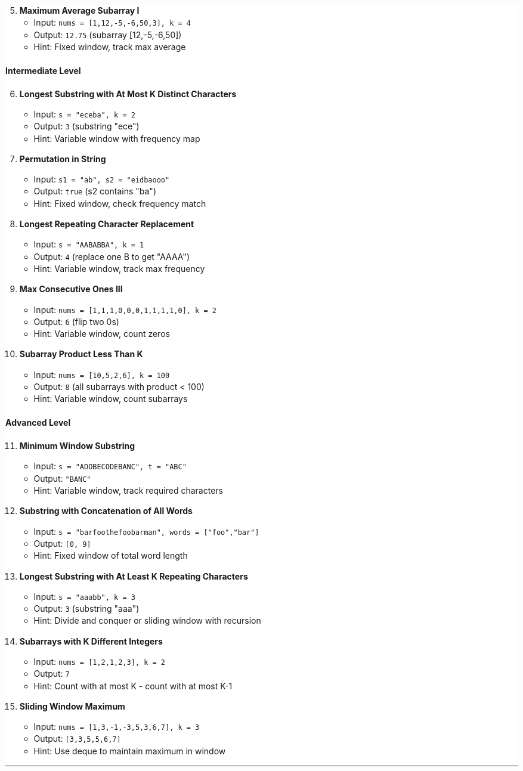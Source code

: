 5. **Maximum Average Subarray I**
   - Input: `nums = [1,12,-5,-6,50,3], k = 4`
   - Output: `12.75` (subarray [12,-5,-6,50])
   - Hint: Fixed window, track max average

#### Intermediate Level

6. **Longest Substring with At Most K Distinct Characters**
   - Input: `s = "eceba", k = 2`
   - Output: `3` (substring "ece")
   - Hint: Variable window with frequency map

7. **Permutation in String**
   - Input: `s1 = "ab", s2 = "eidbaooo"`
   - Output: `true` (s2 contains "ba")
   - Hint: Fixed window, check frequency match

8. **Longest Repeating Character Replacement**
   - Input: `s = "AABABBA", k = 1`
   - Output: `4` (replace one B to get "AAAA")
   - Hint: Variable window, track max frequency

9. **Max Consecutive Ones III**
   - Input: `nums = [1,1,1,0,0,0,1,1,1,1,0], k = 2`
   - Output: `6` (flip two 0s)
   - Hint: Variable window, count zeros

10. **Subarray Product Less Than K**
    - Input: `nums = [10,5,2,6], k = 100`
    - Output: `8` (all subarrays with product < 100)
    - Hint: Variable window, count subarrays

#### Advanced Level

11. **Minimum Window Substring**
    - Input: `s = "ADOBECODEBANC", t = "ABC"`
    - Output: `"BANC"`
    - Hint: Variable window, track required characters

12. **Substring with Concatenation of All Words**
    - Input: `s = "barfoothefoobarman", words = ["foo","bar"]`
    - Output: `[0, 9]`
    - Hint: Fixed window of total word length

13. **Longest Substring with At Least K Repeating Characters**
    - Input: `s = "aaabb", k = 3`
    - Output: `3` (substring "aaa")
    - Hint: Divide and conquer or sliding window with recursion

14. **Subarrays with K Different Integers**
    - Input: `nums = [1,2,1,2,3], k = 2`
    - Output: `7`
    - Hint: Count with at most K - count with at most K-1

15. **Sliding Window Maximum**
    - Input: `nums = [1,3,-1,-3,5,3,6,7], k = 3`
    - Output: `[3,3,5,5,6,7]`
    - Hint: Use deque to maintain maximum in window

---